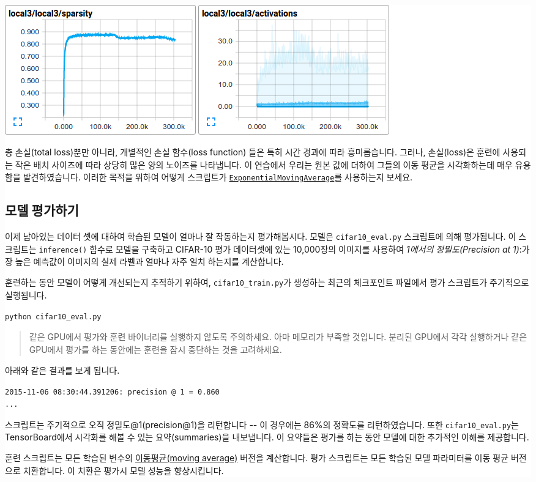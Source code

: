  ![](../../.gitbook/assets/cifar_sparsity.png) ![](../../.gitbook/assets/cifar_activations.png)

총 손실\(total loss\)뿐만 아니라, 개별적인 손실 함수\(loss function\) 들은 특히 시간 경과에 따라 흥미롭습니다. 그러나, 손실\(loss\)은 훈련에 사용되는 작은 배치 사이즈에 따라 상당히 많은 양의 노이즈를 나타냅니다. 이 연습에서 우리는 원본 값에 더하여 그들의 이동 평균을 시각화하는데 매우 유용함을 발견하였습니다. 이러한 목적을 위하여 어떻게 스크립트가 [`ExponentialMovingAverage`]()를 사용하는지 보세요.

## 모델 평가하기

이제 남아있는 데이터 셋에 대하여 학습된 모델이 얼마나 잘 작동하는지 평가해봅시다. 모델은 `cifar10_eval.py` 스크립트에 의해 평가됩니다. 이 스크립트는 `inference()` 함수로 모델을 구축하고 CIFAR-10 평가 데이터셋에 있는 10,000장의 이미지를 사용하여 _1에서의 정밀도\(Precision at 1\)_:가장 높은 예측값이 이미지의 실제 라벨과 얼마나 자주 일치 하는지를 계산합니다.

훈련하는 동안 모델이 어떻게 개선되는지 추적하기 위하여, `cifar10_train.py`가 생성하는 최근의 체크포인트 파일에서 평가 스크립트가 주기적으로 실행됩니다.

```text
python cifar10_eval.py
```

> 같은 GPU에서 평가와 훈련 바이너리를 실행하지 않도록 주의하세요. 아마 메모리가 부족할 것입니다. 분리된 GPU에서 각각 실행하거나 같은 GPU에서 평가를 하는 동안에는 훈련을 잠시 중단하는 것을 고려하세요.

아래와 같은 결과를 보게 됩니다.

```text
2015-11-06 08:30:44.391206: precision @ 1 = 0.860
...
```

스크립트는 주기적으로 오직 정밀도@1\(precision@1\)을 리턴합니다 -- 이 경우에는 86%의 정확도를 리턴하였습니다. 또한 `cifar10_eval.py`는 TensorBoard에서 시각화를 해볼 수 있는 요약\(summaries\)을 내보냅니다. 이 요약들은 평가를 하는 동안 모델에 대한 추가적인 이해를 제공합니다.

훈련 스크립트는 모든 학습된 변수의 [이동평균\(moving average\)]() 버전을 계산합니다. 평가 스크립트는 모든 학습된 모델 파라미터를 이동 평균 버전으로 치환합니다. 이 치환은 평가시 모델 성능을 향상시킵니다.
